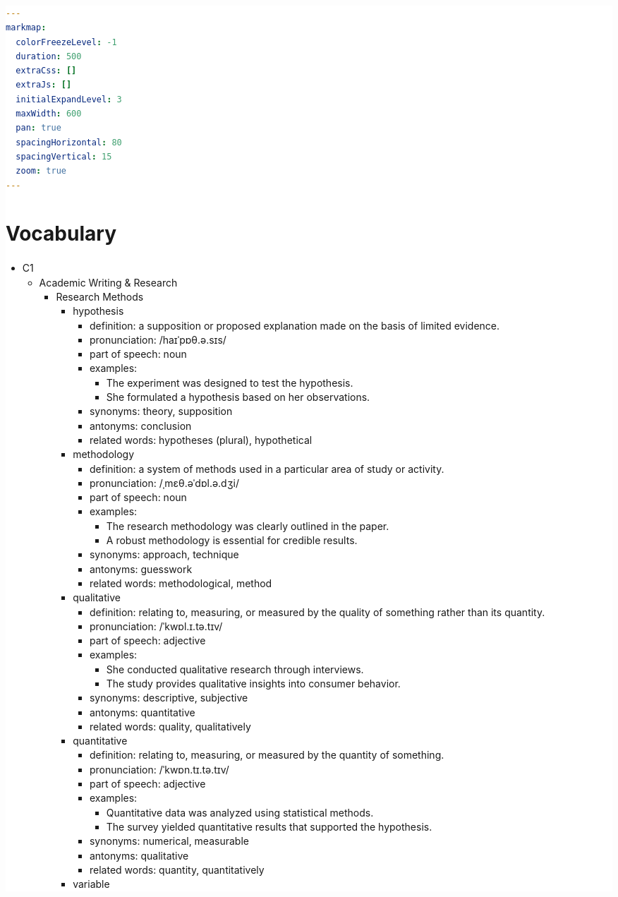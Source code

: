 ```yaml
---
markmap:
  colorFreezeLevel: -1
  duration: 500
  extraCss: []
  extraJs: []
  initialExpandLevel: 3
  maxWidth: 600
  pan: true
  spacingHorizontal: 80
  spacingVertical: 15
  zoom: true
---
```


# Vocabulary

- C1
  - Academic Writing & Research
    - Research Methods
      - hypothesis
        - definition: a supposition or proposed explanation made on the basis of limited evidence.
        - pronunciation: /haɪˈpɒθ.ə.sɪs/
        - part of speech: noun
        - examples:
          - The experiment was designed to test the hypothesis.
          - She formulated a hypothesis based on her observations.
        - synonyms: theory, supposition
        - antonyms: conclusion
        - related words: hypotheses (plural), hypothetical
      - methodology
        - definition: a system of methods used in a particular area of study or activity.
        - pronunciation: /ˌmɛθ.əˈdɒl.ə.dʒi/
        - part of speech: noun
        - examples:
          - The research methodology was clearly outlined in the paper.
          - A robust methodology is essential for credible results.
        - synonyms: approach, technique
        - antonyms: guesswork
        - related words: methodological, method
      - qualitative
        - definition: relating to, measuring, or measured by the quality of something rather than its quantity.
        - pronunciation: /ˈkwɒl.ɪ.tə.tɪv/
        - part of speech: adjective
        - examples:
          - She conducted qualitative research through interviews.
          - The study provides qualitative insights into consumer behavior.
        - synonyms: descriptive, subjective
        - antonyms: quantitative
        - related words: quality, qualitatively
      - quantitative
        - definition: relating to, measuring, or measured by the quantity of something.
        - pronunciation: /ˈkwɒn.tɪ.tə.tɪv/
        - part of speech: adjective
        - examples:
          - Quantitative data was analyzed using statistical methods.
          - The survey yielded quantitative results that supported the hypothesis.
        - synonyms: numerical, measurable
        - antonyms: qualitative
        - related words: quantity, quantitatively
      - variable